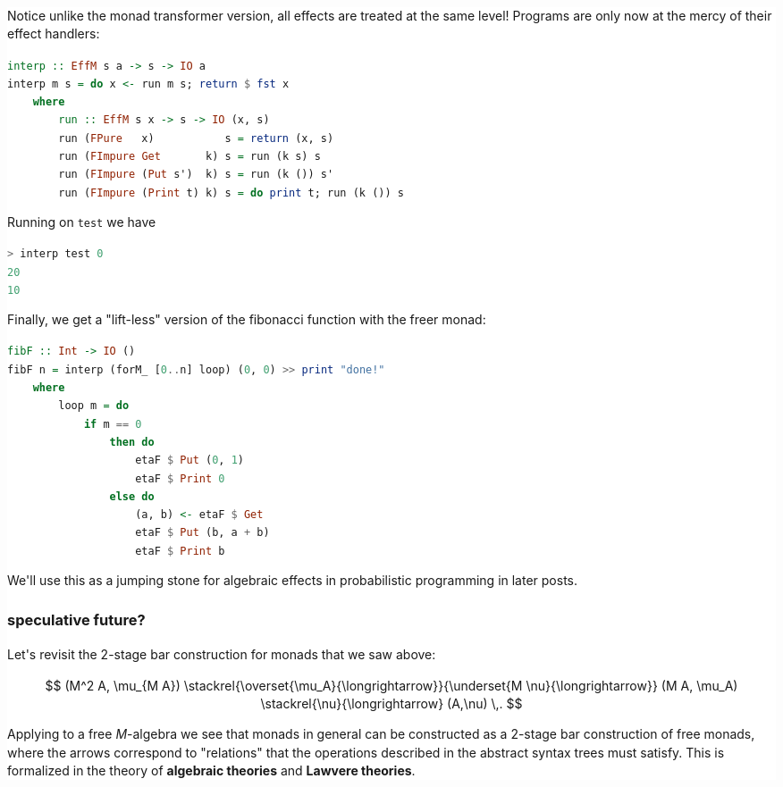 Notice unlike the monad transformer version, all effects are treated at the same level! Programs are only now at the mercy of their effect handlers:

```haskell
interp :: EffM s a -> s -> IO a
interp m s = do x <- run m s; return $ fst x
    where
        run :: EffM s x -> s -> IO (x, s)
        run (FPure   x)           s = return (x, s)
        run (FImpure Get       k) s = run (k s) s
        run (FImpure (Put s')  k) s = run (k ()) s'  
        run (FImpure (Print t) k) s = do print t; run (k ()) s 
```

Running on `test` we have

```haskell
> interp test 0
20
10
```

Finally, we get a "lift-less" version of the fibonacci function with the freer monad:

```haskell
fibF :: Int -> IO ()
fibF n = interp (forM_ [0..n] loop) (0, 0) >> print "done!"
    where
        loop m = do
            if m == 0
                then do
                    etaF $ Put (0, 1)
                    etaF $ Print 0
                else do
                    (a, b) <- etaF $ Get
                    etaF $ Put (b, a + b)
                    etaF $ Print b
```

We'll use this as a jumping stone for algebraic effects in probabilistic programming in later posts.


### speculative future?
Let's revisit the 2-stage bar construction for monads that we saw above:

$$ (M^2 A, \mu_{M A})
  \stackrel{\overset{\mu_A}{\longrightarrow}}{\underset{M \nu}{\longrightarrow}}
  (M A, \mu_A)
  \stackrel{\nu}{\longrightarrow}
  (A,\nu)
  \,. $$

Applying to a free $M$-algebra we see that monads in general can be constructed as a 2-stage bar construction of free monads, where the arrows correspond to "relations" that the operations described in the abstract syntax trees must satisfy. This is formalized in the theory of **algebraic theories** and **Lawvere theories**. 
